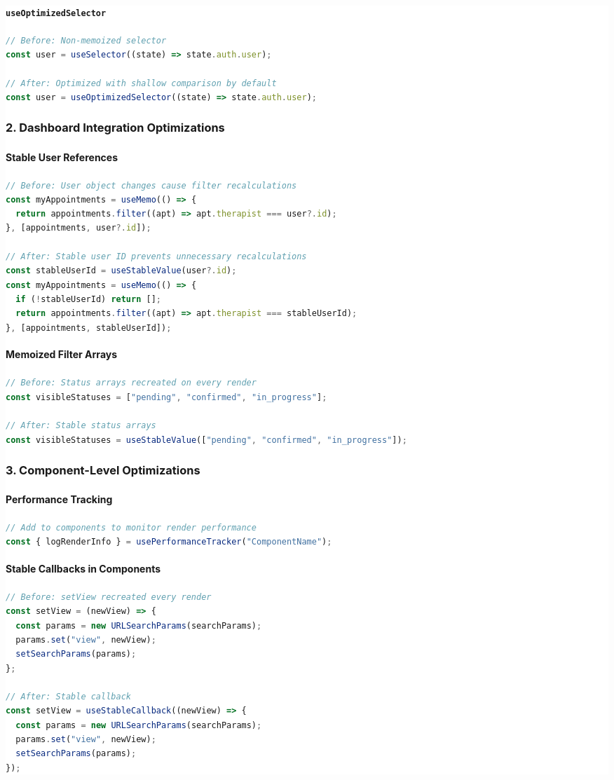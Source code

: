 #### `useOptimizedSelector`

```javascript
// Before: Non-memoized selector
const user = useSelector((state) => state.auth.user);

// After: Optimized with shallow comparison by default
const user = useOptimizedSelector((state) => state.auth.user);
```

### 2. Dashboard Integration Optimizations

#### Stable User References

```javascript
// Before: User object changes cause filter recalculations
const myAppointments = useMemo(() => {
  return appointments.filter((apt) => apt.therapist === user?.id);
}, [appointments, user?.id]);

// After: Stable user ID prevents unnecessary recalculations
const stableUserId = useStableValue(user?.id);
const myAppointments = useMemo(() => {
  if (!stableUserId) return [];
  return appointments.filter((apt) => apt.therapist === stableUserId);
}, [appointments, stableUserId]);
```

#### Memoized Filter Arrays

```javascript
// Before: Status arrays recreated on every render
const visibleStatuses = ["pending", "confirmed", "in_progress"];

// After: Stable status arrays
const visibleStatuses = useStableValue(["pending", "confirmed", "in_progress"]);
```

### 3. Component-Level Optimizations

#### Performance Tracking

```javascript
// Add to components to monitor render performance
const { logRenderInfo } = usePerformanceTracker("ComponentName");
```

#### Stable Callbacks in Components

```javascript
// Before: setView recreated every render
const setView = (newView) => {
  const params = new URLSearchParams(searchParams);
  params.set("view", newView);
  setSearchParams(params);
};

// After: Stable callback
const setView = useStableCallback((newView) => {
  const params = new URLSearchParams(searchParams);
  params.set("view", newView);
  setSearchParams(params);
});
```
